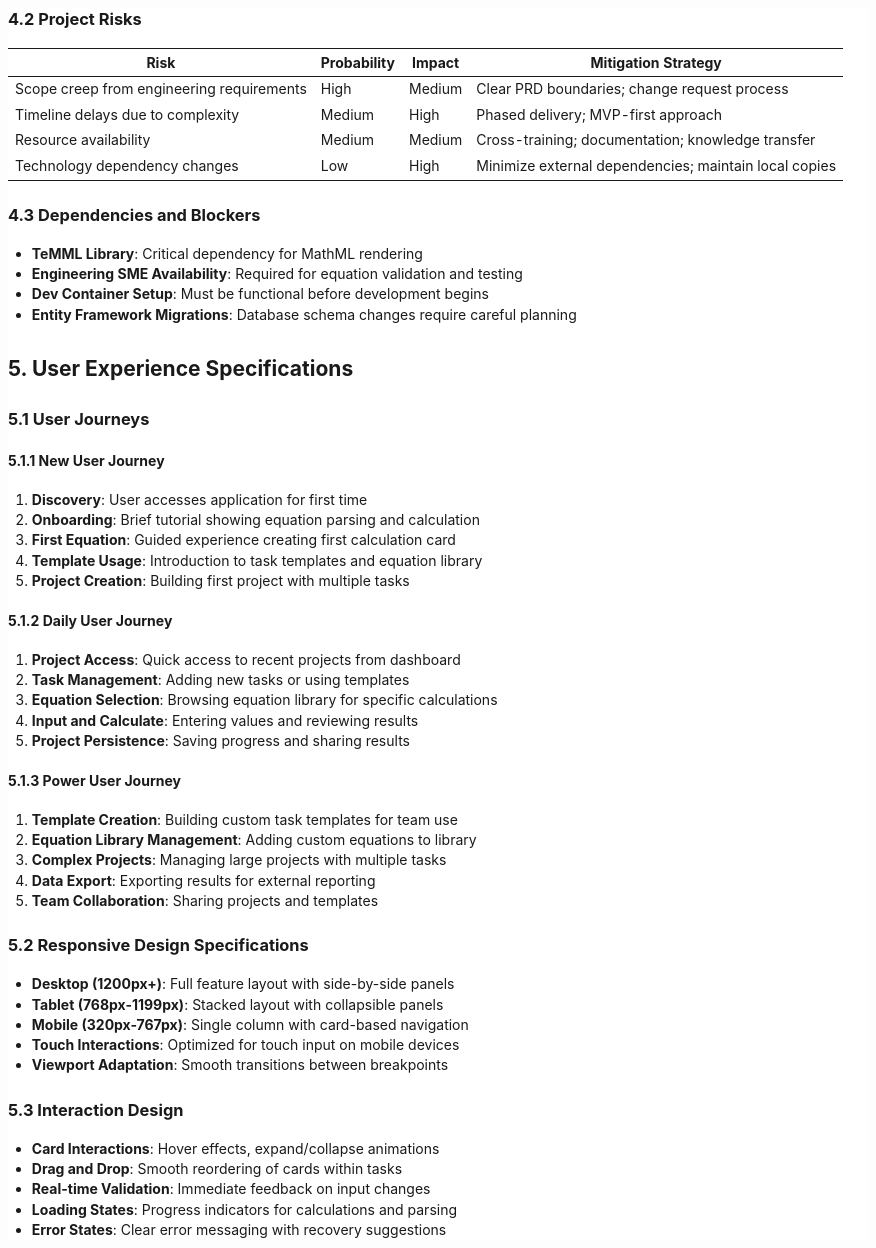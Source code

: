 ### 4.2 Project Risks
| Risk | Probability | Impact | Mitigation Strategy |
|------|-------------|--------|-------------------|
| Scope creep from engineering requirements | High | Medium | Clear PRD boundaries; change request process |
| Timeline delays due to complexity | Medium | High | Phased delivery; MVP-first approach |
| Resource availability | Medium | Medium | Cross-training; documentation; knowledge transfer |
| Technology dependency changes | Low | High | Minimize external dependencies; maintain local copies |

### 4.3 Dependencies and Blockers
- **TeMML Library**: Critical dependency for MathML rendering
- **Engineering SME Availability**: Required for equation validation and testing
- **Dev Container Setup**: Must be functional before development begins
- **Entity Framework Migrations**: Database schema changes require careful planning

## 5. User Experience Specifications

### 5.1 User Journeys

#### 5.1.1 New User Journey
1. **Discovery**: User accesses application for first time
2. **Onboarding**: Brief tutorial showing equation parsing and calculation
3. **First Equation**: Guided experience creating first calculation card
4. **Template Usage**: Introduction to task templates and equation library
5. **Project Creation**: Building first project with multiple tasks

#### 5.1.2 Daily User Journey
1. **Project Access**: Quick access to recent projects from dashboard
2. **Task Management**: Adding new tasks or using templates
3. **Equation Selection**: Browsing equation library for specific calculations
4. **Input and Calculate**: Entering values and reviewing results
5. **Project Persistence**: Saving progress and sharing results

#### 5.1.3 Power User Journey
1. **Template Creation**: Building custom task templates for team use
2. **Equation Library Management**: Adding custom equations to library
3. **Complex Projects**: Managing large projects with multiple tasks
4. **Data Export**: Exporting results for external reporting
5. **Team Collaboration**: Sharing projects and templates

### 5.2 Responsive Design Specifications
- **Desktop (1200px+)**: Full feature layout with side-by-side panels
- **Tablet (768px-1199px)**: Stacked layout with collapsible panels
- **Mobile (320px-767px)**: Single column with card-based navigation
- **Touch Interactions**: Optimized for touch input on mobile devices
- **Viewport Adaptation**: Smooth transitions between breakpoints

### 5.3 Interaction Design
- **Card Interactions**: Hover effects, expand/collapse animations
- **Drag and Drop**: Smooth reordering of cards within tasks
- **Real-time Validation**: Immediate feedback on input changes
- **Loading States**: Progress indicators for calculations and parsing
- **Error States**: Clear error messaging with recovery suggestions
